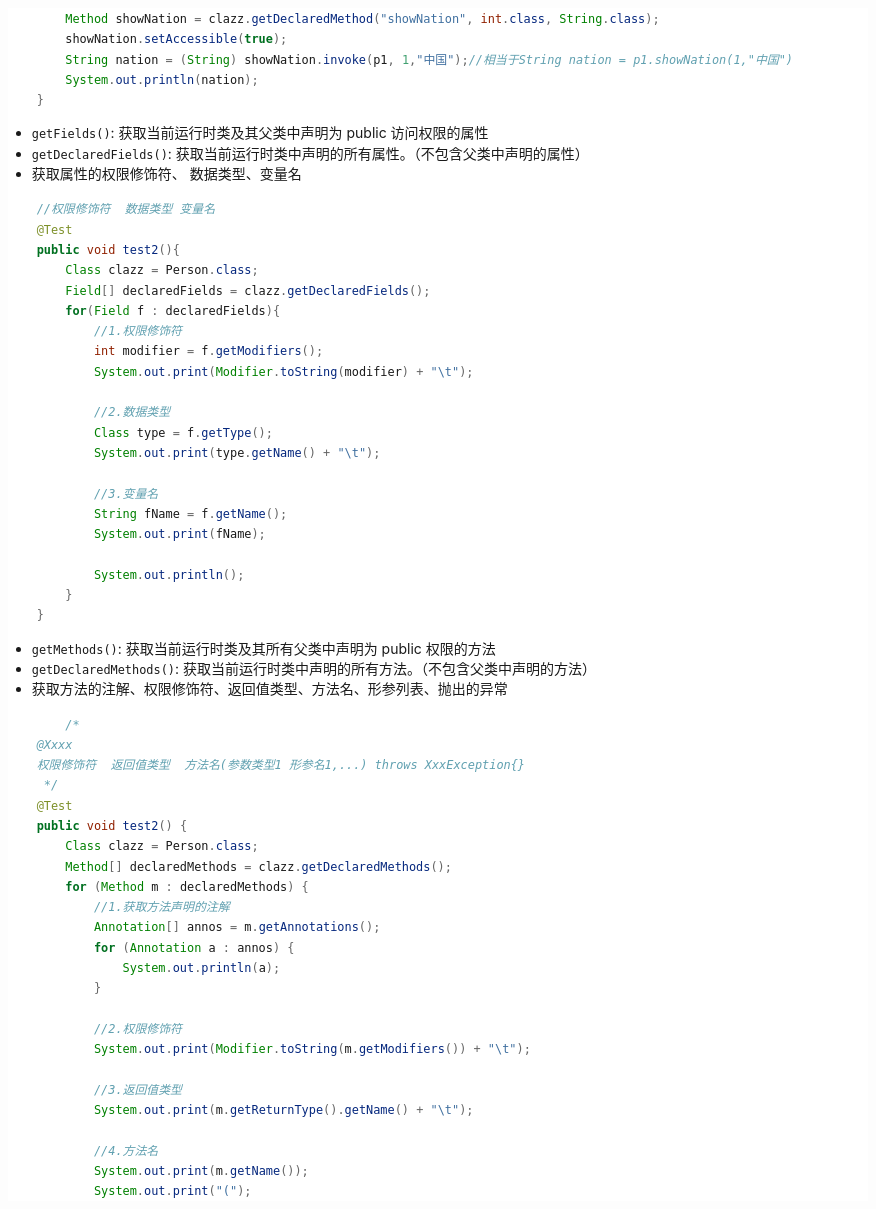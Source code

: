 ```java
        Method showNation = clazz.getDeclaredMethod("showNation", int.class, String.class);
        showNation.setAccessible(true);
        String nation = (String) showNation.invoke(p1, 1,"中国");//相当于String nation = p1.showNation(1,"中国")
        System.out.println(nation);
    }
```

- `getFields()`: 获取当前运行时类及其父类中声明为 public 访问权限的属性
- `getDeclaredFields()`: 获取当前运行时类中声明的所有属性。（不包含父类中声明的属性）
- 获取属性的权限修饰符、 数据类型、变量名

```java
    //权限修饰符  数据类型 变量名
    @Test
    public void test2(){
        Class clazz = Person.class;
        Field[] declaredFields = clazz.getDeclaredFields();
        for(Field f : declaredFields){
            //1.权限修饰符
            int modifier = f.getModifiers();
            System.out.print(Modifier.toString(modifier) + "\t");

            //2.数据类型
            Class type = f.getType();
            System.out.print(type.getName() + "\t");

            //3.变量名
            String fName = f.getName();
            System.out.print(fName);

            System.out.println();
        }
    }
```

- `getMethods()`: 获取当前运行时类及其所有父类中声明为 public 权限的方法
- `getDeclaredMethods()`: 获取当前运行时类中声明的所有方法。（不包含父类中声明的方法）
- 获取方法的注解、权限修饰符、返回值类型、方法名、形参列表、抛出的异常

```java
		/*
    @Xxxx
    权限修饰符  返回值类型  方法名(参数类型1 形参名1,...) throws XxxException{}
     */
    @Test
    public void test2() {
        Class clazz = Person.class;
        Method[] declaredMethods = clazz.getDeclaredMethods();
        for (Method m : declaredMethods) {
            //1.获取方法声明的注解
            Annotation[] annos = m.getAnnotations();
            for (Annotation a : annos) {
                System.out.println(a);
            }

            //2.权限修饰符
            System.out.print(Modifier.toString(m.getModifiers()) + "\t");

            //3.返回值类型
            System.out.print(m.getReturnType().getName() + "\t");

            //4.方法名
            System.out.print(m.getName());
            System.out.print("(");
```